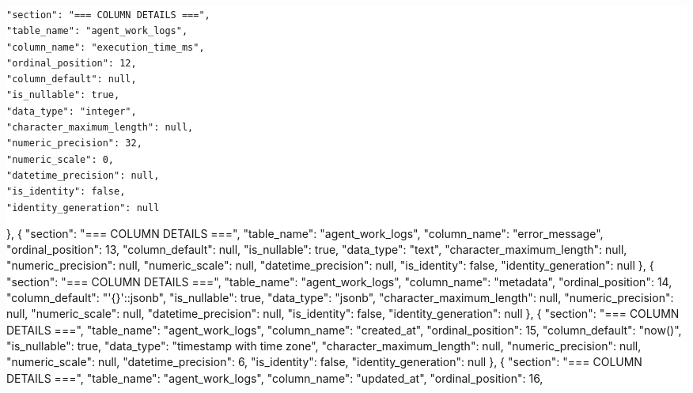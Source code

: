     "section": "=== COLUMN DETAILS ===",
    "table_name": "agent_work_logs",
    "column_name": "execution_time_ms",
    "ordinal_position": 12,
    "column_default": null,
    "is_nullable": true,
    "data_type": "integer",
    "character_maximum_length": null,
    "numeric_precision": 32,
    "numeric_scale": 0,
    "datetime_precision": null,
    "is_identity": false,
    "identity_generation": null
  },
  {
    "section": "=== COLUMN DETAILS ===",
    "table_name": "agent_work_logs",
    "column_name": "error_message",
    "ordinal_position": 13,
    "column_default": null,
    "is_nullable": true,
    "data_type": "text",
    "character_maximum_length": null,
    "numeric_precision": null,
    "numeric_scale": null,
    "datetime_precision": null,
    "is_identity": false,
    "identity_generation": null
  },
  {
    "section": "=== COLUMN DETAILS ===",
    "table_name": "agent_work_logs",
    "column_name": "metadata",
    "ordinal_position": 14,
    "column_default": "'{}'::jsonb",
    "is_nullable": true,
    "data_type": "jsonb",
    "character_maximum_length": null,
    "numeric_precision": null,
    "numeric_scale": null,
    "datetime_precision": null,
    "is_identity": false,
    "identity_generation": null
  },
  {
    "section": "=== COLUMN DETAILS ===",
    "table_name": "agent_work_logs",
    "column_name": "created_at",
    "ordinal_position": 15,
    "column_default": "now()",
    "is_nullable": true,
    "data_type": "timestamp with time zone",
    "character_maximum_length": null,
    "numeric_precision": null,
    "numeric_scale": null,
    "datetime_precision": 6,
    "is_identity": false,
    "identity_generation": null
  },
  {
    "section": "=== COLUMN DETAILS ===",
    "table_name": "agent_work_logs",
    "column_name": "updated_at",
    "ordinal_position": 16,